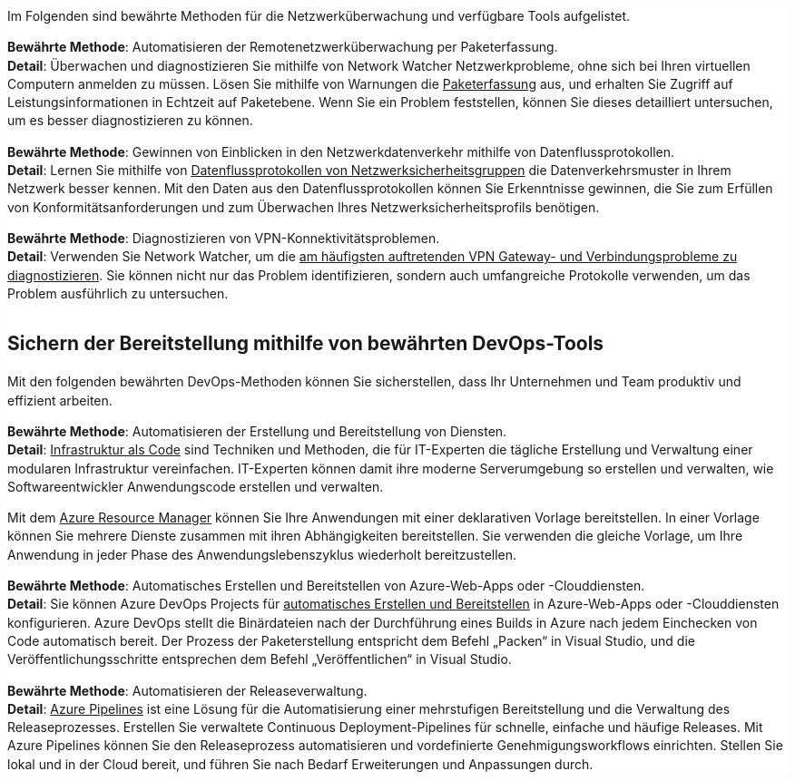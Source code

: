 Im Folgenden sind bewährte Methoden für die Netzwerküberwachung und verfügbare Tools aufgelistet.

**Bewährte Methode**: Automatisieren der Remotenetzwerküberwachung per Paketerfassung.  
**Detail**: Überwachen und diagnostizieren Sie mithilfe von Network Watcher Netzwerkprobleme, ohne sich bei Ihren virtuellen Computern anmelden zu müssen. Lösen Sie mithilfe von Warnungen die [Paketerfassung](../network-watcher/network-watcher-alert-triggered-packet-capture.md) aus, und erhalten Sie Zugriff auf Leistungsinformationen in Echtzeit auf Paketebene. Wenn Sie ein Problem feststellen, können Sie dieses detailliert untersuchen, um es besser diagnostizieren zu können.

**Bewährte Methode**: Gewinnen von Einblicken in den Netzwerkdatenverkehr mithilfe von Datenflussprotokollen.  
**Detail**: Lernen Sie mithilfe von [Datenflussprotokollen von Netzwerksicherheitsgruppen](../network-watcher/network-watcher-nsg-flow-logging-overview.md) die Datenverkehrsmuster in Ihrem Netzwerk besser kennen. Mit den Daten aus den Datenflussprotokollen können Sie Erkenntnisse gewinnen, die Sie zum Erfüllen von Konformitätsanforderungen und zum Überwachen Ihres Netzwerksicherheitsprofils benötigen.

**Bewährte Methode**: Diagnostizieren von VPN-Konnektivitätsproblemen.  
**Detail**: Verwenden Sie Network Watcher, um die [am häufigsten auftretenden VPN Gateway- und Verbindungsprobleme zu diagnostizieren](../network-watcher/network-watcher-diagnose-on-premises-connectivity.md). Sie können nicht nur das Problem identifizieren, sondern auch umfangreiche Protokolle verwenden, um das Problem ausführlich zu untersuchen.

## <a name="secure-deployment-by-using-proven-devops-tools"></a>Sichern der Bereitstellung mithilfe von bewährten DevOps-Tools
Mit den folgenden bewährten DevOps-Methoden können Sie sicherstellen, dass Ihr Unternehmen und Team produktiv und effizient arbeiten.

**Bewährte Methode**: Automatisieren der Erstellung und Bereitstellung von Diensten.  
**Detail**: [Infrastruktur als Code](https://docs.microsoft.com/azure/devops/learn/what-is-infrastructure-as-code) sind Techniken und Methoden, die für IT-Experten die tägliche Erstellung und Verwaltung einer modularen Infrastruktur vereinfachen. IT-Experten können damit ihre moderne Serverumgebung so erstellen und verwalten, wie Softwareentwickler Anwendungscode erstellen und verwalten.

Mit dem [Azure Resource Manager](https://azure.microsoft.com/documentation/articles/resource-group-authoring-templates/) können Sie Ihre Anwendungen mit einer deklarativen Vorlage bereitstellen. In einer Vorlage können Sie mehrere Dienste zusammen mit ihren Abhängigkeiten bereitstellen. Sie verwenden die gleiche Vorlage, um Ihre Anwendung in jeder Phase des Anwendungslebenszyklus wiederholt bereitzustellen.

**Bewährte Methode**: Automatisches Erstellen und Bereitstellen von Azure-Web-Apps oder -Clouddiensten.  
**Detail**: Sie können Azure DevOps Projects für [automatisches Erstellen und Bereitstellen](https://docs.microsoft.com/azure/devops/pipelines/index?azure-devops) in Azure-Web-Apps oder -Clouddiensten konfigurieren. Azure DevOps stellt die Binärdateien nach der Durchführung eines Builds in Azure nach jedem Einchecken von Code automatisch bereit. Der Prozess der Paketerstellung entspricht dem Befehl „Packen“ in Visual Studio, und die Veröffentlichungsschritte entsprechen dem Befehl „Veröffentlichen“ in Visual Studio.

**Bewährte Methode**: Automatisieren der Releaseverwaltung.  
**Detail**: [Azure Pipelines](https://docs.microsoft.com/azure/devops/pipelines/index?azure-devops) ist eine Lösung für die Automatisierung einer mehrstufigen Bereitstellung und die Verwaltung des Releaseprozesses. Erstellen Sie verwaltete Continuous Deployment-Pipelines für schnelle, einfache und häufige Releases. Mit Azure Pipelines können Sie den Releaseprozess automatisieren und vordefinierte Genehmigungsworkflows einrichten. Stellen Sie lokal und in der Cloud bereit, und führen Sie nach Bedarf Erweiterungen und Anpassungen durch.

